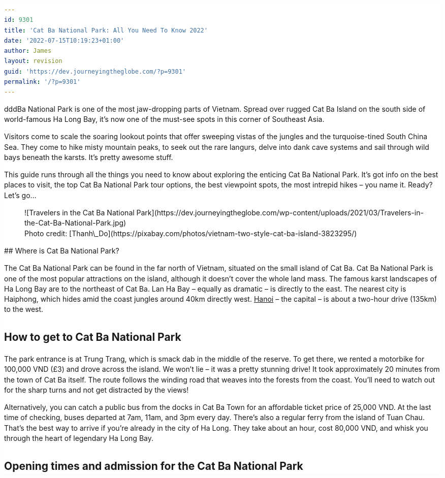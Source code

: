 ```yaml
---
id: 9301
title: 'Cat Ba National Park: All You Need To Know 2022'
date: '2022-07-15T10:19:23+01:00'
author: James
layout: revision
guid: 'https://dev.journeyingtheglobe.com/?p=9301'
permalink: '/?p=9301'
---
```


<div> dddBa National Park is one of the most jaw-dropping parts of Vietnam. Spread over rugged Cat Ba Island on the south side of world-famous Ha Long Bay, it’s now one of the must-see spots in this corner of Southeast Asia.

Visitors come to scale the soaring lookout points that offer sweeping vistas of the jungles and the turquoise-tined South China Sea. They come to hike misty mountain peaks, to seek out the rare langurs, delve into dank cave systems and sail through wild bays beneath the karsts. It’s pretty awesome stuff.

This guide runs through all the things you need to know about exploring the enticing Cat Ba National Park. It’s got info on the best places to visit, the top Cat Ba National Park tour options, the best viewpoint spots, the most intrepid hikes – you name it. Ready? Let’s go…

<figure aria-describedby="caption-attachment-10870" class="wp-caption alignnone" id="attachment_10870" style="width: 800px;">![Travelers in the Cat Ba National Park](https://dev.journeyingtheglobe.com/wp-content/uploads/2021/03/Travelers-in-the-Cat-Ba-National-Park.jpg)<figcaption class="wp-caption-text" id="caption-attachment-10870">Photo credit: [Thanh\_Do](https://pixabay.com/photos/vietnam-two-style-cat-ba-island-3823295/)</figcaption></figure>## Where is Cat Ba National Park?

The Cat Ba National Park can be found in the far north of Vietnam, situated on the small island of Cat Ba. Cat Ba National Park is one of the most popular attractions on the island, although it doesn’t cover the whole land mass. The famous karst landscapes of Ha Long Bay are to the northeast of Cat Ba. Lan Ha Bay – equally as dramatic – is directly to the east. The nearest city is Haiphong, which hides amid the coast jungles around 40km directly west. [Hanoi](https://dev.journeyingtheglobe.com/is-hanoi-safe/) – the capital – is about a two-hour drive (135km) to the west.

## How to get to Cat Ba National Park

The park entrance is at Trung Trang, which is smack dab in the middle of the reserve. To get there, we rented a motorbike for 100,000 VND (£3) and drove across the island. We won’t lie – it was a pretty stunning drive! It took approximately 20 minutes from the town of Cat Ba itself. The route follows the winding road that weaves into the forests from the coast. You’ll need to watch out for the sharp turns and not get distracted by the views!

Alternatively, you can catch a public bus from the docks in Cat Ba Town for an affordable ticket price of 25,000 VND. At the last time of checking, buses departed at 7am, 11am, and 3pm every day. There’s also a regular ferry from the island of Tuan Chau. That’s the best way to arrive if you’re already in the city of Ha Long. They take about an hour, cost 80,000 VND, and whisk you through the heart of legendary Ha Long Bay.

## Opening times and admission for the Cat Ba National Park
